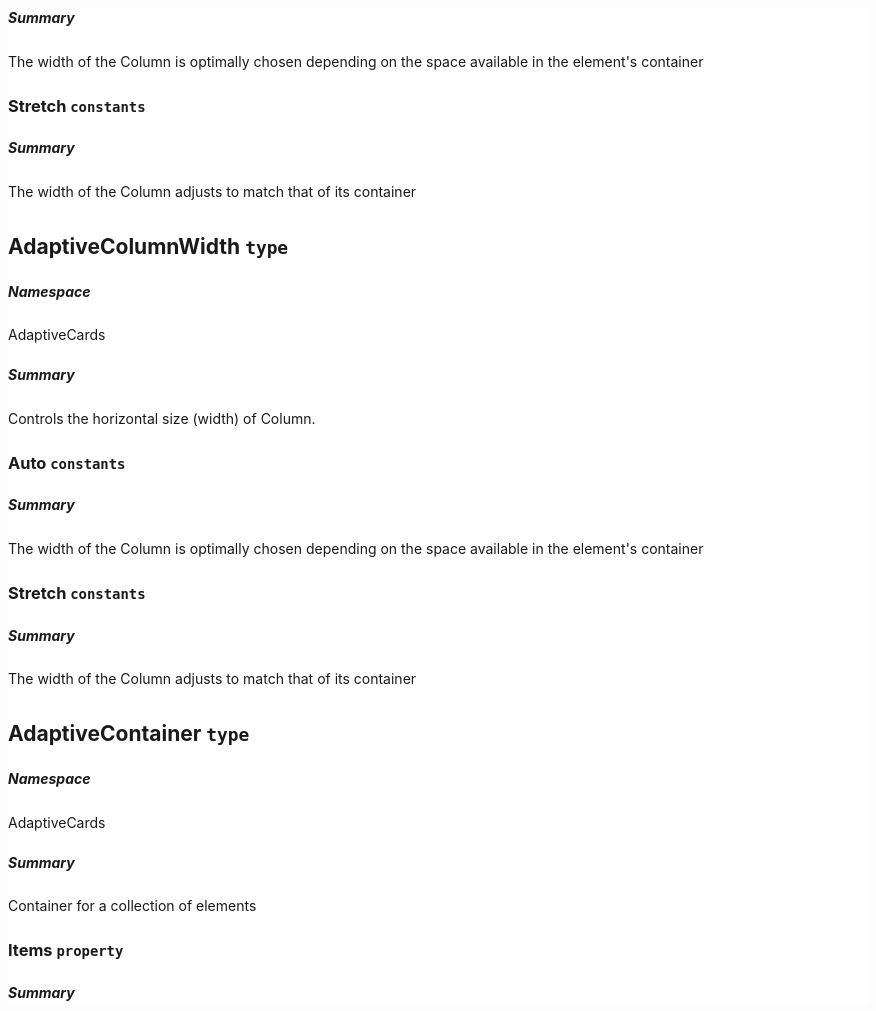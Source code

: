 ##### Summary

The width of the Column is optimally chosen depending on the space available in the element's container

<a name='F-AdaptiveCards-AdaptiveColumnSize-Stretch'></a>
### Stretch `constants`

##### Summary

The width of the Column adjusts to match that of its container

<a name='T-AdaptiveCards-AdaptiveColumnWidth'></a>
## AdaptiveColumnWidth `type`

##### Namespace

AdaptiveCards

##### Summary

Controls the horizontal size (width) of Column.

<a name='F-AdaptiveCards-AdaptiveColumnWidth-Auto'></a>
### Auto `constants`

##### Summary

The width of the Column is optimally chosen depending on the space available in the element's container

<a name='F-AdaptiveCards-AdaptiveColumnWidth-Stretch'></a>
### Stretch `constants`

##### Summary

The width of the Column adjusts to match that of its container

<a name='T-AdaptiveCards-AdaptiveContainer'></a>
## AdaptiveContainer `type`

##### Namespace

AdaptiveCards

##### Summary

Container for a collection of elements

<a name='P-AdaptiveCards-AdaptiveContainer-Items'></a>
### Items `property`

##### Summary
